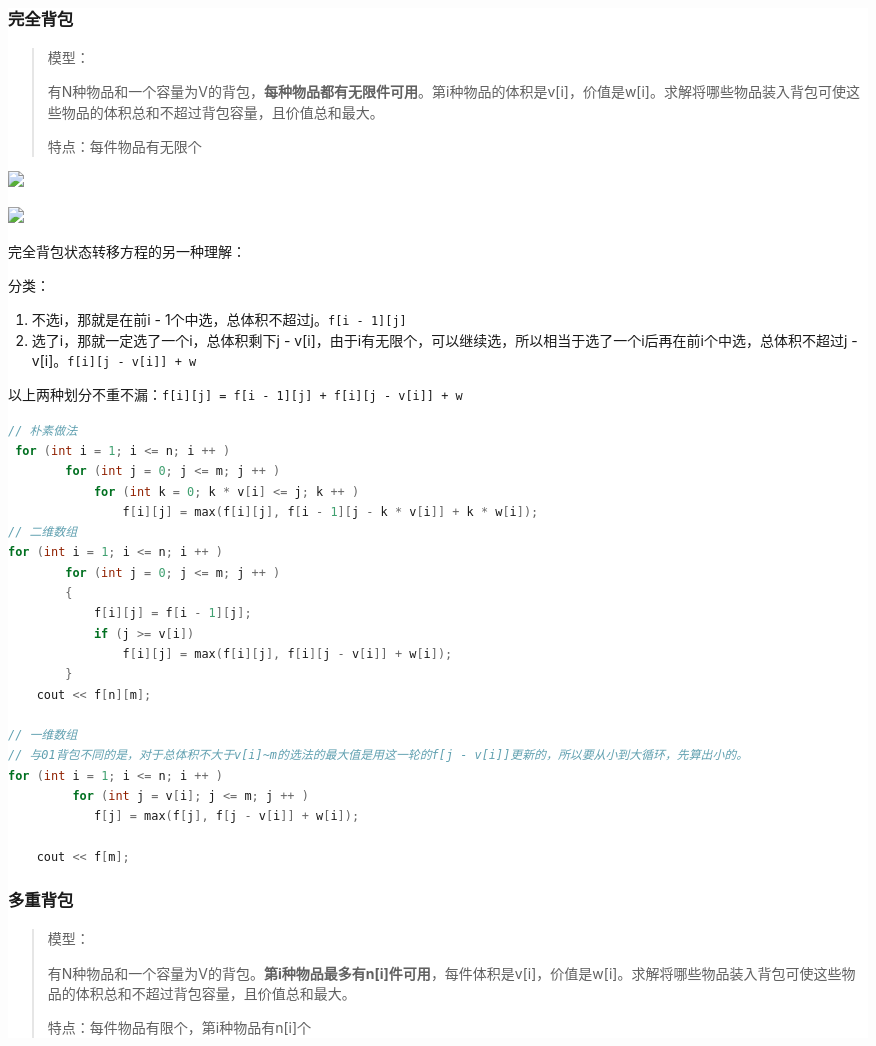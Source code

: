 ###  完全背包

> 模型：
>
> 有N种物品和一个容量为V的背包，**每种物品都有无限件可用**。第i种物品的体积是v[i]，价值是w[i]。求解将哪些物品装入背包可使这些物品的体积总和不超过背包容量，且价值总和最大。
>
> 特点：每件物品有无限个

![](https://img2023.cnblogs.com/blog/3051960/202405/3051960-20240501132543243-1040255609.png)

![](https://img2023.cnblogs.com/blog/3051960/202405/3051960-20240501132543695-1893298943.png)

完全背包状态转移方程的另一种理解：

分类：

1. 不选i，那就是在前i - 1个中选，总体积不超过j。`f[i - 1][j]`
2. 选了i，那就一定选了一个i，总体积剩下j - v[i]，由于i有无限个，可以继续选，所以相当于选了一个i后再在前i个中选，总体积不超过j - v[i]。`f[i][j - v[i]] + w`

以上两种划分不重不漏：`f[i][j] = f[i - 1][j] + f[i][j - v[i]] + w `

```c++
// 朴素做法
 for (int i = 1; i <= n; i ++ )
        for (int j = 0; j <= m; j ++ )
            for (int k = 0; k * v[i] <= j; k ++ )
                f[i][j] = max(f[i][j], f[i - 1][j - k * v[i]] + k * w[i]);
// 二维数组
for (int i = 1; i <= n; i ++ )
        for (int j = 0; j <= m; j ++ )
        {
            f[i][j] = f[i - 1][j];
            if (j >= v[i]) 
                f[i][j] = max(f[i][j], f[i][j - v[i]] + w[i]);
        }
    cout << f[n][m];

// 一维数组
// 与01背包不同的是，对于总体积不大于v[i]~m的选法的最大值是用这一轮的f[j - v[i]]更新的，所以要从小到大循环，先算出小的。
for (int i = 1; i <= n; i ++ )
         for (int j = v[i]; j <= m; j ++ )
            f[j] = max(f[j], f[j - v[i]] + w[i]);

    cout << f[m];
```

###  多重背包

> 模型：
>
> 有N种物品和一个容量为V的背包。**第i种物品最多有n[i]件可用**，每件体积是v[i]，价值是w[i]。求解将哪些物品装入背包可使这些物品的体积总和不超过背包容量，且价值总和最大。
>
> 特点：每件物品有限个，第i种物品有n[i]个
